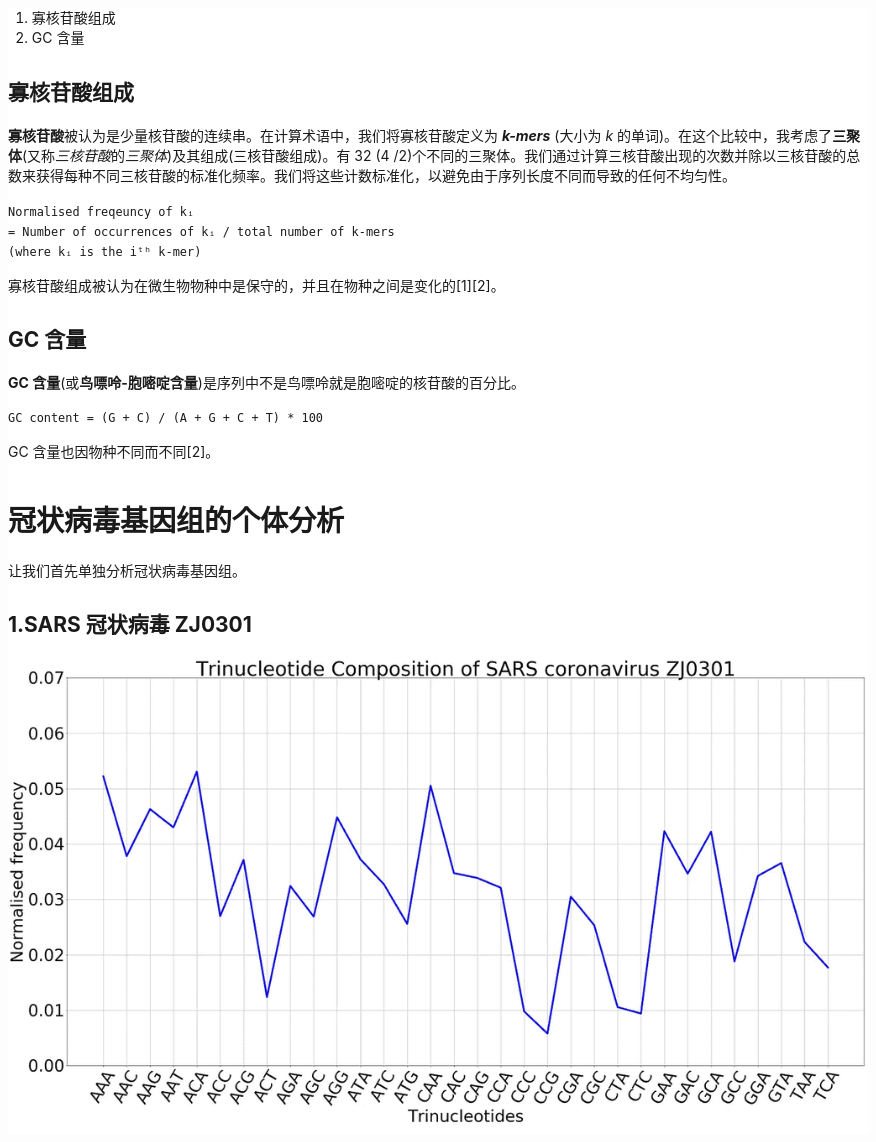 1.  寡核苷酸组成
2.  GC 含量

## 寡核苷酸组成

**寡核苷酸**被认为是少量核苷酸的连续串。在计算术语中，我们将寡核苷酸定义为 ***k-mers*** (大小为 *k* 的单词)。在这个比较中，我考虑了**三聚体**(又称*三核苷酸*的*三聚体*)及其组成(三核苷酸组成)。有 32 (4 /2)个不同的三聚体。我们通过计算三核苷酸出现的次数并除以三核苷酸的总数来获得每种不同三核苷酸的标准化频率。我们将这些计数标准化，以避免由于序列长度不同而导致的任何不均匀性。

```
Normalised freqeuncy of kᵢ
= Number of occurrences of kᵢ / total number of k-mers
(where kᵢ is the iᵗʰ k-mer)
```

寡核苷酸组成被认为在微生物物种中是保守的，并且在物种之间是变化的[1][2]。

## GC 含量

**GC 含量**(或**鸟嘌呤-胞嘧啶含量**)是序列中不是鸟嘌呤就是胞嘧啶的核苷酸的百分比。

```
GC content = (G + C) / (A + G + C + T) * 100
```

GC 含量也因物种不同而不同[2]。

# 冠状病毒基因组的个体分析

让我们首先单独分析冠状病毒基因组。

## 1.SARS 冠状病毒 ZJ0301

![](img/4c1afb69b1591e473d5d800b8bf3540e.png)

